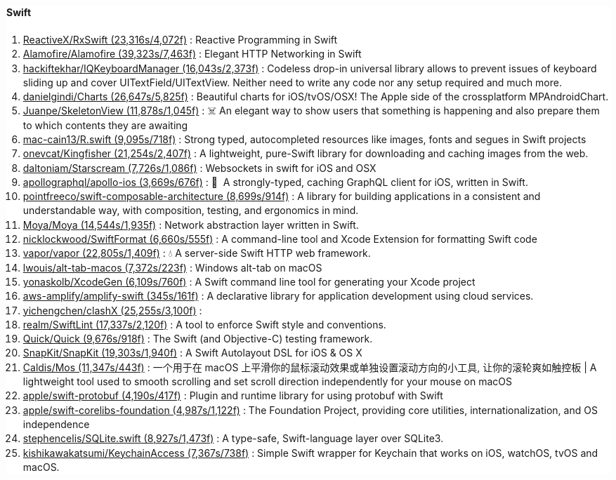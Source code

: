 #### Swift
1. [ReactiveX/RxSwift (23,316s/4,072f)](https://github.com/ReactiveX/RxSwift) : Reactive Programming in Swift
2. [Alamofire/Alamofire (39,323s/7,463f)](https://github.com/Alamofire/Alamofire) : Elegant HTTP Networking in Swift
3. [hackiftekhar/IQKeyboardManager (16,043s/2,373f)](https://github.com/hackiftekhar/IQKeyboardManager) : Codeless drop-in universal library allows to prevent issues of keyboard sliding up and cover UITextField/UITextView. Neither need to write any code nor any setup required and much more.
4. [danielgindi/Charts (26,647s/5,825f)](https://github.com/danielgindi/Charts) : Beautiful charts for iOS/tvOS/OSX! The Apple side of the crossplatform MPAndroidChart.
5. [Juanpe/SkeletonView (11,878s/1,045f)](https://github.com/Juanpe/SkeletonView) : ☠️ An elegant way to show users that something is happening and also prepare them to which contents they are awaiting
6. [mac-cain13/R.swift (9,095s/718f)](https://github.com/mac-cain13/R.swift) : Strong typed, autocompleted resources like images, fonts and segues in Swift projects
7. [onevcat/Kingfisher (21,254s/2,407f)](https://github.com/onevcat/Kingfisher) : A lightweight, pure-Swift library for downloading and caching images from the web.
8. [daltoniam/Starscream (7,726s/1,086f)](https://github.com/daltoniam/Starscream) : Websockets in swift for iOS and OSX
9. [apollographql/apollo-ios (3,669s/676f)](https://github.com/apollographql/apollo-ios) : 📱  A strongly-typed, caching GraphQL client for iOS, written in Swift.
10. [pointfreeco/swift-composable-architecture (8,699s/914f)](https://github.com/pointfreeco/swift-composable-architecture) : A library for building applications in a consistent and understandable way, with composition, testing, and ergonomics in mind.
11. [Moya/Moya (14,544s/1,935f)](https://github.com/Moya/Moya) : Network abstraction layer written in Swift.
12. [nicklockwood/SwiftFormat (6,660s/555f)](https://github.com/nicklockwood/SwiftFormat) : A command-line tool and Xcode Extension for formatting Swift code
13. [vapor/vapor (22,805s/1,409f)](https://github.com/vapor/vapor) : 💧 A server-side Swift HTTP web framework.
14. [lwouis/alt-tab-macos (7,372s/223f)](https://github.com/lwouis/alt-tab-macos) : Windows alt-tab on macOS
15. [yonaskolb/XcodeGen (6,109s/760f)](https://github.com/yonaskolb/XcodeGen) : A Swift command line tool for generating your Xcode project
16. [aws-amplify/amplify-swift (345s/161f)](https://github.com/aws-amplify/amplify-swift) : A declarative library for application development using cloud services.
17. [yichengchen/clashX (25,255s/3,100f)](https://github.com/yichengchen/clashX) : 
18. [realm/SwiftLint (17,337s/2,120f)](https://github.com/realm/SwiftLint) : A tool to enforce Swift style and conventions.
19. [Quick/Quick (9,676s/918f)](https://github.com/Quick/Quick) : The Swift (and Objective-C) testing framework.
20. [SnapKit/SnapKit (19,303s/1,940f)](https://github.com/SnapKit/SnapKit) : A Swift Autolayout DSL for iOS & OS X
21. [Caldis/Mos (11,347s/443f)](https://github.com/Caldis/Mos) : 一个用于在 macOS 上平滑你的鼠标滚动效果或单独设置滚动方向的小工具, 让你的滚轮爽如触控板 | A lightweight tool used to smooth scrolling and set scroll direction independently for your mouse on macOS
22. [apple/swift-protobuf (4,190s/417f)](https://github.com/apple/swift-protobuf) : Plugin and runtime library for using protobuf with Swift
23. [apple/swift-corelibs-foundation (4,987s/1,122f)](https://github.com/apple/swift-corelibs-foundation) : The Foundation Project, providing core utilities, internationalization, and OS independence
24. [stephencelis/SQLite.swift (8,927s/1,473f)](https://github.com/stephencelis/SQLite.swift) : A type-safe, Swift-language layer over SQLite3.
25. [kishikawakatsumi/KeychainAccess (7,367s/738f)](https://github.com/kishikawakatsumi/KeychainAccess) : Simple Swift wrapper for Keychain that works on iOS, watchOS, tvOS and macOS.

